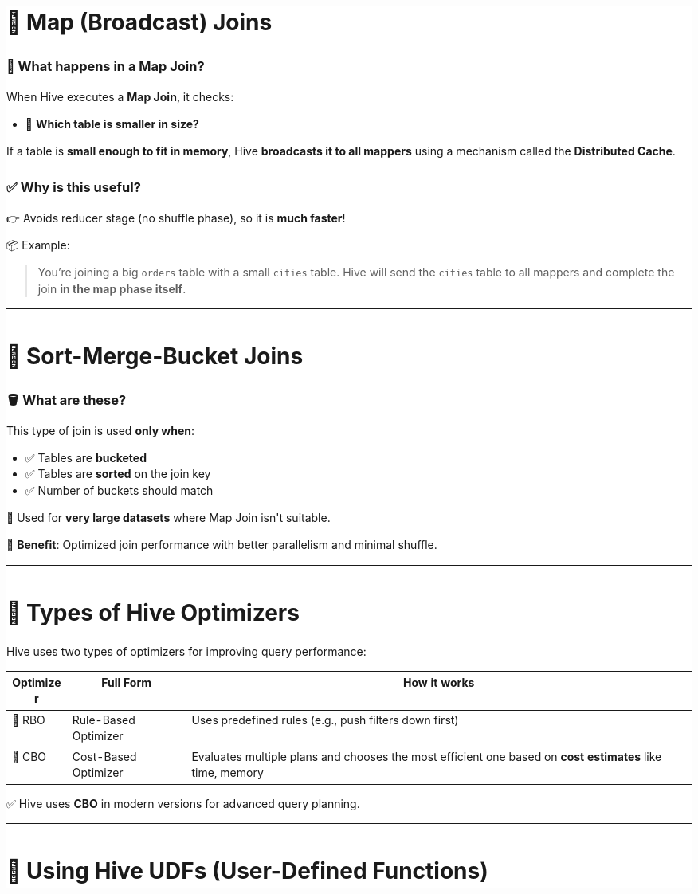 
# 🔄 Map (Broadcast) Joins

### 🧩 What happens in a **Map Join**?

When Hive executes a **Map Join**, it checks:

* 🧮 **Which table is smaller in size?**

If a table is **small enough to fit in memory**, Hive **broadcasts it to all mappers** using a mechanism called the **Distributed Cache**.

### ✅ Why is this useful?

👉 Avoids reducer stage (no shuffle phase), so it is **much faster**!

📦 Example:

> You’re joining a big `orders` table with a small `cities` table. Hive will send the `cities` table to all mappers and complete the join **in the map phase itself**.

---

# 🔗 Sort-Merge-Bucket Joins

### 🪣 What are these?

This type of join is used **only when**:

* ✅ Tables are **bucketed**
* ✅ Tables are **sorted** on the join key
* ✅ Number of buckets should match

🧠 Used for **very large datasets** where Map Join isn't suitable.

📌 **Benefit**: Optimized join performance with better parallelism and minimal shuffle.

---

# 🧠 Types of Hive Optimizers

Hive uses two types of optimizers for improving query performance:

| Optimizer | Full Form            | How it works                                                                                              |
| --------- | -------------------- | --------------------------------------------------------------------------------------------------------- |
| 🧱 RBO    | Rule-Based Optimizer | Uses predefined rules (e.g., push filters down first)                                                     |
| 🧮 CBO    | Cost-Based Optimizer | Evaluates multiple plans and chooses the most efficient one based on **cost estimates** like time, memory |

✅ Hive uses **CBO** in modern versions for advanced query planning.

---

# 🔧 Using Hive UDFs (User-Defined Functions)
